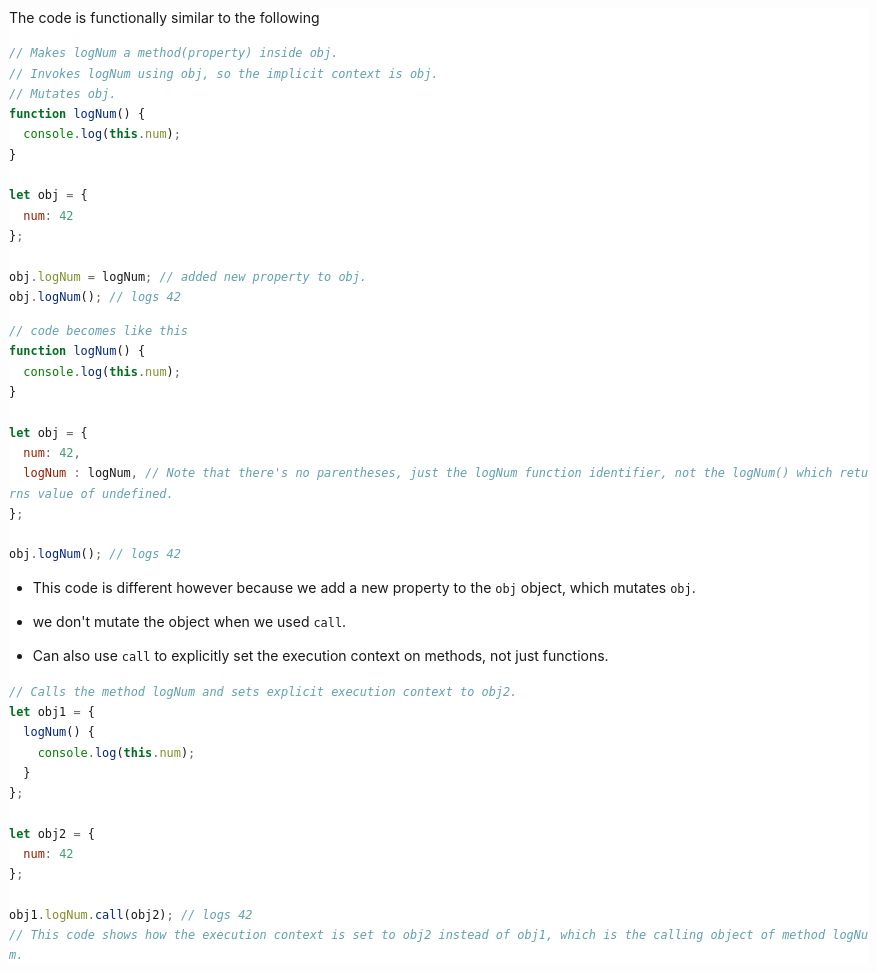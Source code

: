   The code is functionally similar to the following

  ```js
  // Makes logNum a method(property) inside obj.
  // Invokes logNum using obj, so the implicit context is obj. 
  // Mutates obj. 
  function logNum() {
    console.log(this.num);
  }
  
  let obj = {
    num: 42
  };
  
  obj.logNum = logNum; // added new property to obj. 
  obj.logNum(); // logs 42
  ```

  ```js
  // code becomes like this 
  function logNum() {
    console.log(this.num);
  }
  
  let obj = {
    num: 42, 
    logNum : logNum, // Note that there's no parentheses, just the logNum function identifier, not the logNum() which returns value of undefined. 
  };
  
  obj.logNum(); // logs 42
  ```

  - This code is different however because we add a new property to the `obj` object, which mutates `obj`. 
  - we don't mutate the object when we used `call`. 

- Can also use `call` to explicitly set the execution context on methods, not just functions. 

```js
// Calls the method logNum and sets explicit execution context to obj2. 
let obj1 = {
  logNum() {
    console.log(this.num);
  }
};

let obj2 = {
  num: 42
};

obj1.logNum.call(obj2); // logs 42
// This code shows how the execution context is set to obj2 instead of obj1, which is the calling object of method logNum. 
```
